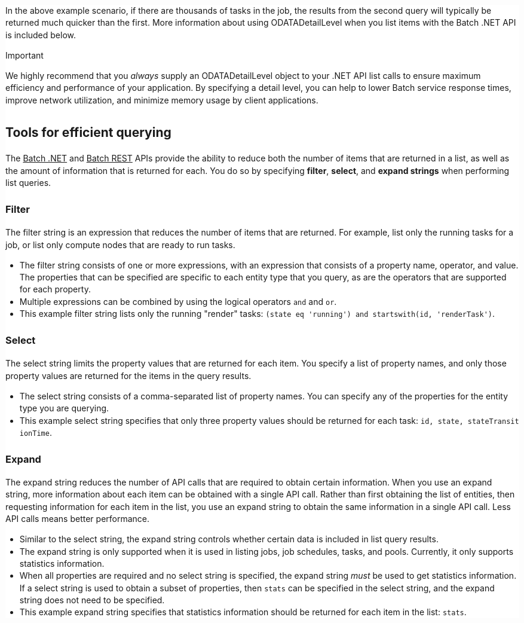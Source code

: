 In the above example scenario, if there are thousands of tasks in the job, the results from the second query will typically be returned much quicker than the first. More information about using ODATADetailLevel when you list items with the Batch .NET API is included below.

> [!IMPORTANT]
> We highly recommend that you *always* supply an ODATADetailLevel object to your .NET API list calls to ensure maximum efficiency and performance of your application. By specifying a detail level, you can help to lower Batch service response times, improve network utilization, and minimize memory usage by client applications.
> 
> 
## Tools for efficient querying
The [Batch .NET](http://msdn.microsoft.com/library/azure/mt348682.aspx) and [Batch REST](http://msdn.microsoft.com/library/azure/dn820158.aspx) APIs provide the ability to reduce both the number of items that are returned in a list, as well as the amount of information that is returned for each. You do so by specifying **filter**, **select**, and **expand strings** when performing list queries.

### Filter
The filter string is an expression that reduces the number of items that are returned. For example, list only the running tasks for a job, or list only compute nodes that are ready to run tasks.

* The filter string consists of one or more expressions, with an expression that consists of a property name, operator, and value. The properties that can be specified are specific to each entity type that you query, as are the operators that are supported for each property.
* Multiple expressions can be combined by using the logical operators `and` and `or`.
* This example filter string lists only the running "render" tasks: `(state eq 'running') and startswith(id, 'renderTask')`.

### Select
The select string limits the property values that are returned for each item. You specify a list of property names, and only those property values are returned for the items in the query results.

* The select string consists of a comma-separated list of property names. You can specify any of the properties for the entity type you are querying.
* This example select string specifies that only three property values should be returned for each task: `id, state, stateTransitionTime`.

### Expand
The expand string reduces the number of API calls that are required to obtain certain information. When you use an expand string, more information about each item can be obtained with a single API call. Rather than first obtaining the list of entities, then requesting information for each item in the list, you use an expand string to obtain the same information in a single API call. Less API calls means better performance.

* Similar to the select string, the expand string controls whether certain data is included in list query results.
* The expand string is only supported when it is used in listing jobs, job schedules, tasks, and pools. Currently, it only supports statistics information.
* When all properties are required and no select string is specified, the expand string *must* be used to get statistics information. If a select string is used to obtain a subset of properties, then `stats` can be specified in the select string, and the expand string does not need to be specified.
* This example expand string specifies that statistics information should be returned for each item in the list: `stats`.


[api_net]: http://msdn.microsoft.com/library/azure/mt348682.aspx
[api_net_listjobs]: https://msdn.microsoft.com/library/azure/microsoft.azure.batch.joboperations.listjobs.aspx
[api_rest]: http://msdn.microsoft.com/library/azure/dn820158.aspx
[efficient_query_sample]: https://github.com/Azure/azure-batch-samples/tree/master/CSharp/ArticleProjects/EfficientListQueries
[github_samples]: https://github.com/Azure/azure-batch-samples
[odata]: https://msdn.microsoft.com/library/azure/microsoft.azure.batch.odatadetaillevel.aspx
[odata_ctor]: https://msdn.microsoft.com/library/azure/dn866178.aspx
[odata_expand]: https://msdn.microsoft.com/library/azure/microsoft.azure.batch.odatadetaillevel.expandclause.aspx
[odata_filter]: https://msdn.microsoft.com/library/azure/microsoft.azure.batch.odatadetaillevel.filterclause.aspx
[odata_select]: https://msdn.microsoft.com/library/azure/microsoft.azure.batch.odatadetaillevel.selectclause.aspx
[net_list_certs]: https://msdn.microsoft.com/library/azure/microsoft.azure.batch.certificateoperations.listcertificates.aspx
[net_list_compute_nodes]: https://msdn.microsoft.com/library/azure/microsoft.azure.batch.pooloperations.listcomputenodes.aspx
[net_list_job_schedules]: https://msdn.microsoft.com/library/azure/microsoft.azure.batch.jobscheduleoperations.listjobschedules.aspx
[net_list_jobprep_status]: https://msdn.microsoft.com/library/azure/microsoft.azure.batch.joboperations.listjobpreparationandreleasetaskstatus.aspx
[net_list_jobs]: https://msdn.microsoft.com/library/azure/microsoft.azure.batch.joboperations.listjobs.aspx
[net_list_nodefiles]: https://msdn.microsoft.com/library/azure/microsoft.azure.batch.joboperations.listnodefiles.aspx
[net_list_pools]: https://msdn.microsoft.com/library/azure/microsoft.azure.batch.pooloperations.listpools.aspx
[net_list_schedule_jobs]: https://msdn.microsoft.com/library/azure/microsoft.azure.batch.jobscheduleoperations.listjobs.aspx
[net_list_task_files]: https://msdn.microsoft.com/library/azure/microsoft.azure.batch.cloudtask.listnodefiles.aspx
[net_list_tasks]: https://msdn.microsoft.com/library/azure/microsoft.azure.batch.joboperations.listtasks.aspx
[rest_list_certs]: https://msdn.microsoft.com/library/azure/dn820154.aspx
[rest_list_compute_nodes]: https://msdn.microsoft.com/library/azure/dn820159.aspx
[rest_list_job_schedules]: https://msdn.microsoft.com/library/azure/mt282174.aspx
[rest_list_jobprep_status]: https://msdn.microsoft.com/library/azure/mt282170.aspx
[rest_list_jobs]: https://msdn.microsoft.com/library/azure/dn820117.aspx
[rest_list_nodefiles]: https://msdn.microsoft.com/library/azure/dn820151.aspx
[rest_list_pools]: https://msdn.microsoft.com/library/azure/dn820101.aspx
[rest_list_schedule_jobs]: https://msdn.microsoft.com/library/azure/mt282169.aspx
[rest_list_task_files]: https://msdn.microsoft.com/library/azure/dn820142.aspx
[rest_list_tasks]: https://msdn.microsoft.com/library/azure/dn820187.aspx
[rest_get_cert]: https://msdn.microsoft.com/library/azure/dn820176.aspx
[rest_get_job]: https://msdn.microsoft.com/library/azure/dn820106.aspx
[rest_get_node]: https://msdn.microsoft.com/library/azure/dn820168.aspx
[rest_get_pool]: https://msdn.microsoft.com/library/azure/dn820165.aspx
[rest_get_schedule]: https://msdn.microsoft.com/library/azure/mt282171.aspx
[rest_get_task]: https://msdn.microsoft.com/library/azure/dn820133.aspx
[net_cert]: https://msdn.microsoft.com/library/azure/microsoft.azure.batch.certificate.aspx
[net_job]: https://msdn.microsoft.com/library/azure/microsoft.azure.batch.cloudjob.aspx
[net_node]: https://msdn.microsoft.com/library/azure/microsoft.azure.batch.computenode.aspx
[net_pool]: https://msdn.microsoft.com/library/azure/microsoft.azure.batch.cloudpool.aspx
[net_schedule]: https://msdn.microsoft.com/library/azure/microsoft.azure.batch.cloudjobschedule.aspx
[net_task]: https://msdn.microsoft.com/library/azure/microsoft.azure.batch.cloudtask.aspx